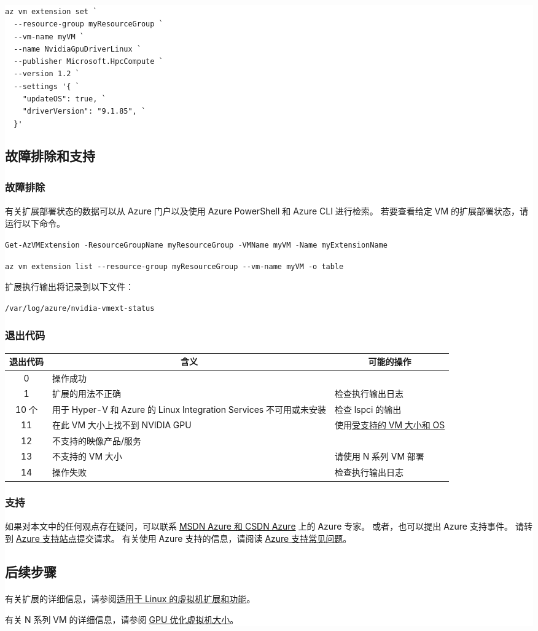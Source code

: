 ```azurecli
az vm extension set `
  --resource-group myResourceGroup `
  --vm-name myVM `
  --name NvidiaGpuDriverLinux `
  --publisher Microsoft.HpcCompute `
  --version 1.2 `
  --settings '{ `
    "updateOS": true, `
    "driverVersion": "9.1.85", `
  }'
```

## <a name="troubleshoot-and-support"></a>故障排除和支持

### <a name="troubleshoot"></a>故障排除

有关扩展部署状态的数据可以从 Azure 门户以及使用 Azure PowerShell 和 Azure CLI 进行检索。 若要查看给定 VM 的扩展部署状态，请运行以下命令。

```powershell
Get-AzVMExtension -ResourceGroupName myResourceGroup -VMName myVM -Name myExtensionName
```

```azurecli
az vm extension list --resource-group myResourceGroup --vm-name myVM -o table
```

扩展执行输出将记录到以下文件：

```bash
/var/log/azure/nvidia-vmext-status
```

### <a name="exit-codes"></a>退出代码

| 退出代码 | 含义 | 可能的操作 |
| :---: | --- | --- |
| 0 | 操作成功 |
| 1 | 扩展的用法不正确 | 检查执行输出日志 |
| 10 个 | 用于 Hyper-V 和 Azure 的 Linux Integration Services 不可用或未安装 | 检查 lspci 的输出 |
| 11 | 在此 VM 大小上找不到 NVIDIA GPU | 使用[受支持的 VM 大小和 OS](../linux/n-series-driver-setup.md) |
| 12 | 不支持的映像产品/服务 |
| 13 | 不支持的 VM 大小 | 请使用 N 系列 VM 部署 |
| 14 | 操作失败 | 检查执行输出日志 |

### <a name="support"></a>支持

如果对本文中的任何观点存在疑问，可以联系 [MSDN Azure 和 CSDN Azure](https://www.azure.cn/support/contact/) 上的 Azure 专家。 或者，也可以提出 Azure 支持事件。 请转到 [Azure 支持站点](https://support.azure.cn/zh-cn/support/support-azure)提交请求。 有关使用 Azure 支持的信息，请阅读 [Azure 支持常见问题](https://www.azure.cn/support/faq/)。

## <a name="next-steps"></a>后续步骤
有关扩展的详细信息，请参阅[适用于 Linux 的虚拟机扩展和功能](features-linux.md)。

有关 N 系列 VM 的详细信息，请参阅 [GPU 优化虚拟机大小](../linux/sizes-gpu.md)。

